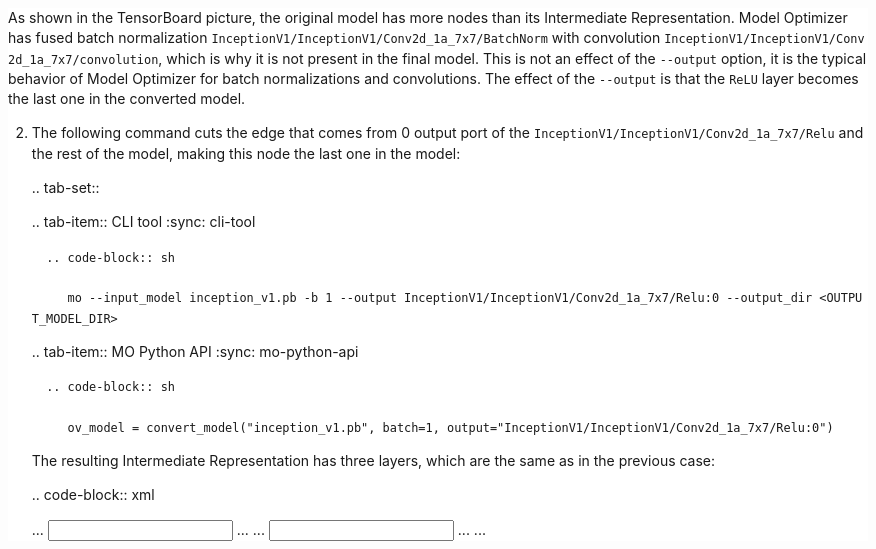 
   As shown in the TensorBoard picture, the original model has more nodes than its Intermediate Representation. Model Optimizer has fused batch normalization ``InceptionV1/InceptionV1/Conv2d_1a_7x7/BatchNorm`` with convolution ``InceptionV1/InceptionV1/Conv2d_1a_7x7/convolution``, which is why it is not present in the final model. This is not an effect of the ``--output`` option, it is the typical behavior of Model Optimizer for batch normalizations and convolutions. The effect of the ``--output`` is that the ``ReLU`` layer becomes the last one in the converted model.

2. The following command cuts the edge that comes from 0 output port of the ``InceptionV1/InceptionV1/Conv2d_1a_7x7/Relu`` and the rest of the model, making this node the last one in the model:

   .. tab-set::
   
      .. tab-item:: CLI tool
         :sync: cli-tool
   
         .. code-block:: sh
   
            mo --input_model inception_v1.pb -b 1 --output InceptionV1/InceptionV1/Conv2d_1a_7x7/Relu:0 --output_dir <OUTPUT_MODEL_DIR>
   
      .. tab-item:: MO Python API
         :sync: mo-python-api
   
         .. code-block:: sh
   
            ov_model = convert_model("inception_v1.pb", batch=1, output="InceptionV1/InceptionV1/Conv2d_1a_7x7/Relu:0")


   The resulting Intermediate Representation has three layers, which are the same as in the previous case:

   .. code-block:: xml

      <?xml version="1.0" ?>
      <net batch="1" name="model" version="2">
         <layers>
            <layer id="3" name="input" precision="FP32" type="Input">
               <output>
                  <port id="0">...</port>
               </output>
            </layer>
            <layer id="5" name="InceptionV1/InceptionV1/Conv2d_1a_7x7/convolution" precision="FP32" type="Convolution">
               <data dilation-x="1" dilation-y="1" group="1" kernel-x="7" kernel-y="7" output="64" pad-x="2" pad-y="2" stride="1,1,2,2" stride-x="2" stride-y="2"/>
               <input>
                  <port id="0">...</port>
               </input>
               <output>
                  <port id="3">...</port>
               </output>
               <blobs>
                  <weights offset="0" size="37632"/>
                  <biases offset="37632" size="256"/>
               </blobs>
            </layer>
            <layer id="6" name="InceptionV1/InceptionV1/Conv2d_1a_7x7/Relu" precision="FP32" type="ReLU">
               <input>
                  <port id="0">...</port>
               </input>
               <output>
                  <port id="1">...</port>
               </output>
            </layer>
         </layers>
         <edges>
         	<edge from-layer="3" from-port="0" to-layer="5" to-port="0"/>